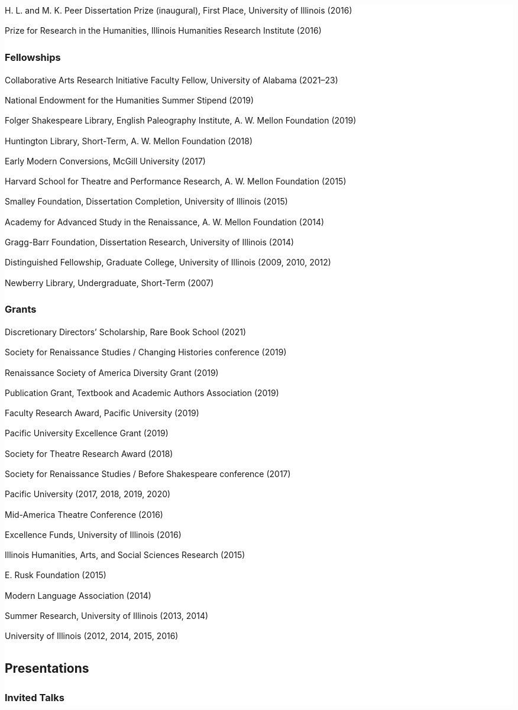 H. L. and M. K. Peer Dissertation Prize (inaugural), First Place, University of Illinois (2016)

Prize for Research in the Humanities, Illinois Humanities Research Institute (2016)

### Fellowships

Collaborative Arts Research Initiative Faculty Fellow, University of Alabama (2021–23)

National Endowment for the Humanities Summer Stipend (2019)

Folger Shakespeare Library, English Paleography Institute, A. W. Mellon Foundation (2019)

Huntington Library, Short-Term, A. W. Mellon Foundation (2018)

Early Modern Conversions, McGill University (2017)

Harvard School for Theatre and Performance Research, A. W. Mellon Foundation (2015)

Smalley Foundation, Dissertation Completion, University of Illinois (2015)

Academy for Advanced Study in the Renaissance, A. W. Mellon Foundation (2014)

Gragg-Barr Foundation, Dissertation Research, University of Illinois (2014)

Distinguished Fellowship, Graduate College, University of Illinois (2009, 2010, 2012)

Newberry Library, Undergraduate, Short-Term (2007)

### Grants

Discretionary Directors’ Scholarship, Rare Book School (2021)

Society for Renaissance Studies / Changing Histories conference (2019)

Renaissance Society of America Diversity Grant (2019)

Publication Grant, Textbook and Academic Authors Association (2019)

Faculty Research Award, Pacific University (2019)

Pacific University Excellence Grant (2019)

Society for Theatre Research Award (2018)

Society for Renaissance Studies / Before Shakespeare conference (2017)

Pacific University (2017, 2018, 2019, 2020)

Mid-America Theatre Conference (2016)

Excellence Funds, University of Illinois (2016)

Illinois Humanities, Arts, and Social Sciences Research (2015)

E. Rusk Foundation (2015)

Modern Language Association (2014)

Summer Research, University of Illinois (2013, 2014)

University of Illinois (2012, 2014, 2015, 2016)

Presentations
---
### Invited Talks
